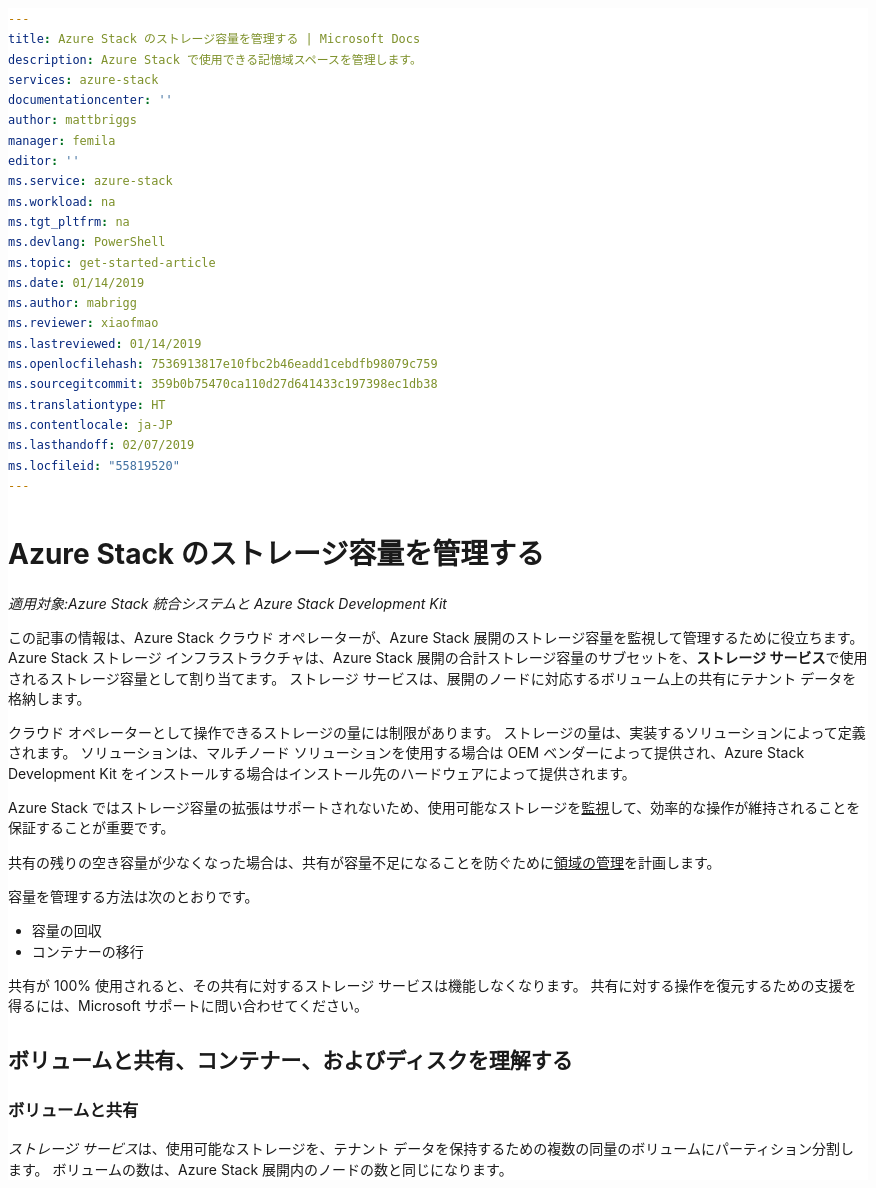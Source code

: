 ```yaml
---
title: Azure Stack のストレージ容量を管理する | Microsoft Docs
description: Azure Stack で使用できる記憶域スペースを管理します。
services: azure-stack
documentationcenter: ''
author: mattbriggs
manager: femila
editor: ''
ms.service: azure-stack
ms.workload: na
ms.tgt_pltfrm: na
ms.devlang: PowerShell
ms.topic: get-started-article
ms.date: 01/14/2019
ms.author: mabrigg
ms.reviewer: xiaofmao
ms.lastreviewed: 01/14/2019
ms.openlocfilehash: 7536913817e10fbc2b46eadd1cebdfb98079c759
ms.sourcegitcommit: 359b0b75470ca110d27d641433c197398ec1db38
ms.translationtype: HT
ms.contentlocale: ja-JP
ms.lasthandoff: 02/07/2019
ms.locfileid: "55819520"
---
```

# <a name="manage-storage-capacity-for-azure-stack"></a>Azure Stack のストレージ容量を管理する 

*適用対象:Azure Stack 統合システムと Azure Stack Development Kit*

この記事の情報は、Azure Stack クラウド オペレーターが、Azure Stack 展開のストレージ容量を監視して管理するために役立ちます。 Azure Stack ストレージ インフラストラクチャは、Azure Stack 展開の合計ストレージ容量のサブセットを、**ストレージ サービス**で使用されるストレージ容量として割り当てます。 ストレージ サービスは、展開のノードに対応するボリューム上の共有にテナント データを格納します。

クラウド オペレーターとして操作できるストレージの量には制限があります。 ストレージの量は、実装するソリューションによって定義されます。 ソリューションは、マルチノード ソリューションを使用する場合は OEM ベンダーによって提供され、Azure Stack Development Kit をインストールする場合はインストール先のハードウェアによって提供されます。

Azure Stack ではストレージ容量の拡張はサポートされないため、使用可能なストレージを[監視](#monitor-shares)して、効率的な操作が維持されることを保証することが重要です。  

共有の残りの空き容量が少なくなった場合は、共有が容量不足になることを防ぐために[領域の管理](#manage-available-space)を計画します。

容量を管理する方法は次のとおりです。
- 容量の回収
- コンテナーの移行

共有が 100% 使用されると、その共有に対するストレージ サービスは機能しなくなります。 共有に対する操作を復元するための支援を得るには、Microsoft サポートに問い合わせてください。

## <a name="understand-volumes-and-shares-containers-and-disks"></a>ボリュームと共有、コンテナー、およびディスクを理解する
### <a name="volumes-and-shares"></a>ボリュームと共有
*ストレージ サービス*は、使用可能なストレージを、テナント データを保持するための複数の同量のボリュームにパーティション分割します。 ボリュームの数は、Azure Stack 展開内のノードの数と同じになります。
